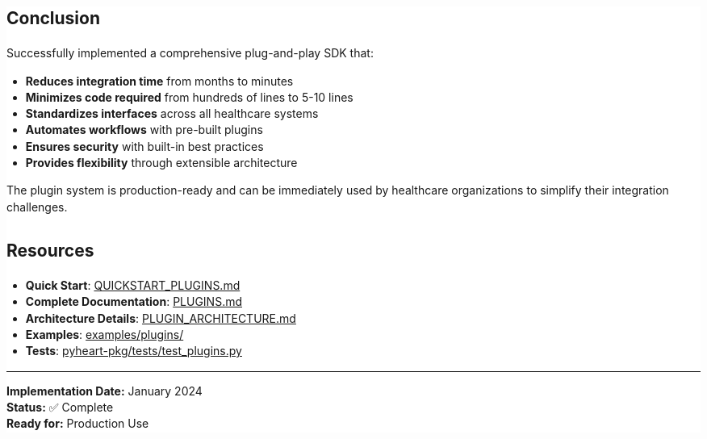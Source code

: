 ## Conclusion

Successfully implemented a comprehensive plug-and-play SDK that:
- **Reduces integration time** from months to minutes
- **Minimizes code required** from hundreds of lines to 5-10 lines
- **Standardizes interfaces** across all healthcare systems
- **Automates workflows** with pre-built plugins
- **Ensures security** with built-in best practices
- **Provides flexibility** through extensible architecture

The plugin system is production-ready and can be immediately used by healthcare organizations to simplify their integration challenges.

## Resources

- **Quick Start**: [QUICKSTART_PLUGINS.md](QUICKSTART_PLUGINS.md)
- **Complete Documentation**: [PLUGINS.md](PLUGINS.md)
- **Architecture Details**: [PLUGIN_ARCHITECTURE.md](PLUGIN_ARCHITECTURE.md)
- **Examples**: [examples/plugins/](examples/plugins/)
- **Tests**: [pyheart-pkg/tests/test_plugins.py](pyheart-pkg/tests/test_plugins.py)

---

**Implementation Date:** January 2024  
**Status:** ✅ Complete  
**Ready for:** Production Use
